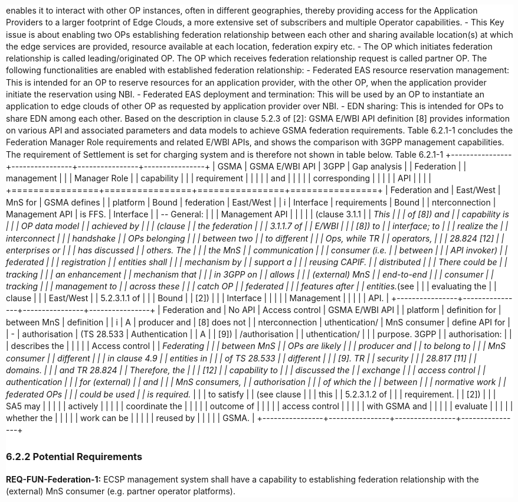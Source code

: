 enables it to interact with other OP instances, often in different
geographies, thereby providing access for the Application Providers to a
larger footprint of Edge Clouds, a more extensive set of subscribers and
multiple Operator capabilities.
\- This Key issue is about enabling two OPs establishing federation
relationship between each other and sharing available location(s) at which the
edge services are provided, resource available at each location, federation
expiry etc.
\- The OP which initiates federation relationship is called leading/originated
OP. The OP which receives federation relationship request is called partner
OP.
The following functionalities are enabled with established federation
relationship:
\- Federated EAS resource reservation management: This is intended for an OP
to reserve resources for an application provider, with the other OP, when the
application provider initiate the reservation using NBI.
\- Federated EAS deployment and termination: This will be used by an OP to
instantiate an application to edge clouds of other OP as requested by
application provider over NBI.
\- EDN sharing: This is intended for OPs to share EDN among each other.
Based on the description in clause 5.2.3 of [2]:
GSMA E/WBI API definition [8] provides information on various API and
associated parameters and data models to achieve GSMA federation requirements.
Table 6.2.1-1 concludes the Federation Manager Role requirements and related
E/WBI APIs, and shows the comparison with 3GPP management capabilities. The
requirement of Settlement is set for charging system and is therefore not
shown in table below.
Table 6.2.1-1
+----------------+----------------+----------------+----------------+ | GSMA | GSMA E/WBI API | 3GPP | Gap analysis | | Federation | | management | | | Manager Role | | capability | | | requirement | | | | | and | | | | | corresponding | | | | | API | | | | +================+================+================+================+ | Federation and | East/West | MnS for | GSMA defines | | platform | Bound | federation | East/West | | i | Interface | requirements | Bound | | nterconnection | Management API | is FFS. | Interface | | -- General: | | | Management API | | | | | (clause 3.1.1 | | _This | | | of [8]) and | | capability is | | | OP data model | | achieved by | | | (clause | | the federation | | | 3.1.1.7 of | | E/WBI | | | [8]) to | | interface; to | | | realize the | | interconnect | | | handshake | | OPs belonging | | | between two | | to different | | | Ops, while TR | | operators, | | | 28.824 [12] | | enterprises or | | | has discussed | | others. The | | | the MnS | | communication | | | consumer (i.e. | | between | | | API invoker) | | federated | | | registration | | entities shall | | | mechanism by | | support a | | | reusing CAPIF. | | distributed | | | There could be | | tracking | | | an enhancement | | mechanism that | | | in 3GPP on | | allows | | | (external) MnS | | end-to-end | | | consumer | | tracking | | | management to | | across these | | | catch OP | | federated | | | features after | | entities._(see | | | evaluating the | | clause | | | East/West | | 5.2.3.1.1 of | | | Bound | | [2]) | | | Interface | | | | | Management | | | | | API. | +----------------+----------------+----------------+----------------+ | Federation and | No API | Access control | GSMA E/WBI API | | platform | definition for | between MnS | definition | | i | A | producer and | [8] does not | | nterconnection | uthentication/ | MnS consumer | define API for | | - | authorisation | (TS 28.533 | Authentication | | A | | [9]) | /authorisation | | uthentication/ | | | purpose. 3GPP | | authorisation: | | | describes the | | | | | Access control | | _Federating | | | between MnS | | OPs are likely | | | producer and | | to belong to | | | MnS consumer | | different | | | in clause 4.9 | | entities in | | | of TS 28.533 | | different | | | [9]. TR | | security | | | 28.817 [11] | | domains. | | | and TR 28.824 | | Therefore, the | | | [12] | | capability to | | | discussed the | | exchange | | | access control | | authentication | | | for (external) | | and | | | MnS consumers, | | authorisation | | | of which the | | between | | | normative work | | federated OPs | | | could be used | | is required._ | | | to satisfy | | (see clause | | | this | | 5.2.3.1.2 of | | | requirement. | | [2]) | | | SA5 may | | | | | actively | | | | | coordinate the | | | | | outcome of | | | | | access control | | | | | with GSMA and | | | | | evaluate | | | | | whether the | | | | | work can be | | | | | reused by | | | | | GSMA. | +----------------+----------------+----------------+----------------+
### 6.2.2 Potential Requirements
**REQ-FUN-Federation-1:** ECSP management system shall have a capability to
establishing federation relationship with the (external) MnS consumer (e.g.
partner operator platforms).